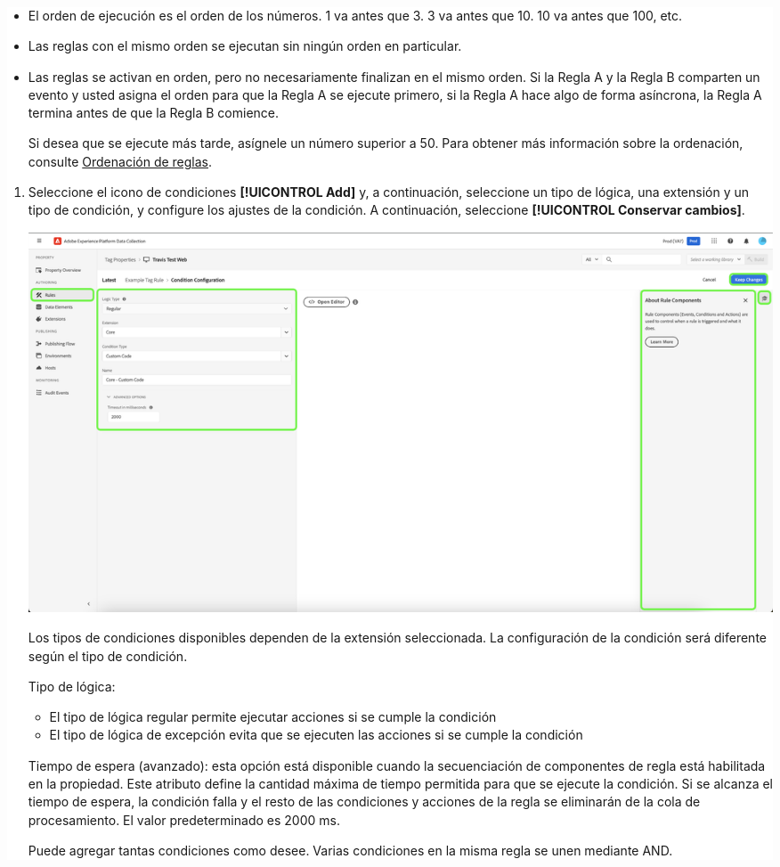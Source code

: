    * El orden de ejecución es el orden de los números. 1 va antes que 3. 3 va antes que 10. 10 va antes que 100, etc.
   * Las reglas con el mismo orden se ejecutan sin ningún orden en particular.
   * Las reglas se activan en orden, pero no necesariamente finalizan en el mismo orden. Si la Regla A y la Regla B comparten un evento y usted asigna el orden para que la Regla A se ejecute primero, si la Regla A hace algo de forma asíncrona, la Regla A termina antes de que la Regla B comience.

     Si desea que se ejecute más tarde, asígnele un número superior a 50. Para obtener más información sobre la ordenación, consulte [Ordenación de reglas](rules.md#rule-ordering).

1. Seleccione el icono de condiciones **[!UICONTROL Add]** y, a continuación, seleccione un tipo de lógica, una extensión y un tipo de condición, y configure los ajustes de la condición. A continuación, seleccione **[!UICONTROL Conservar cambios]**.

   ![Página de configuración de condiciones de reglas.](../../images/condition-settings.png)

   Los tipos de condiciones disponibles dependen de la extensión seleccionada. La configuración de la condición será diferente según el tipo de condición.

   Tipo de lógica:

   * El tipo de lógica regular permite ejecutar acciones si se cumple la condición
   * El tipo de lógica de excepción evita que se ejecuten las acciones si se cumple la condición

   Tiempo de espera (avanzado): esta opción está disponible cuando la secuenciación de componentes de regla está habilitada en la propiedad. Este atributo define la cantidad máxima de tiempo permitida para que se ejecute la condición. Si se alcanza el tiempo de espera, la condición falla y el resto de las condiciones y acciones de la regla se eliminarán de la cola de procesamiento. El valor predeterminado es 2000 ms.

   Puede agregar tantas condiciones como desee. Varias condiciones en la misma regla se unen mediante AND.
